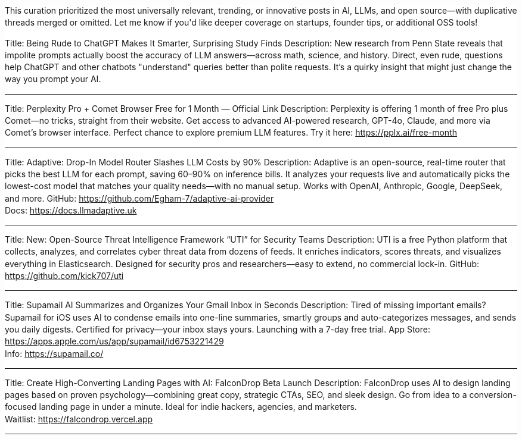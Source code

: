 
This curation prioritized the most universally relevant, trending, or innovative posts in AI, LLMs, and open source—with duplicative threads merged or omitted. Let me know if you'd like deeper coverage on startups, founder tips, or additional OSS tools!

Title: Being Rude to ChatGPT Makes It Smarter, Surprising Study Finds
Description: New research from Penn State reveals that impolite prompts actually boost the accuracy of LLM answers—across math, science, and history. Direct, even rude, questions help ChatGPT and other chatbots "understand" queries better than polite requests. It’s a quirky insight that might just change the way you prompt your AI.

---

Title: Perplexity Pro + Comet Browser Free for 1 Month — Official Link
Description: Perplexity is offering 1 month of free Pro plus Comet—no tricks, straight from their website. Get access to advanced AI-powered research, GPT-4o, Claude, and more via Comet’s browser interface. Perfect chance to explore premium LLM features.
Try it here: https://pplx.ai/free-month

---

Title: Adaptive: Drop-In Model Router Slashes LLM Costs by 90%
Description: Adaptive is an open-source, real-time router that picks the best LLM for each prompt, saving 60–90% on inference bills. It analyzes your requests live and automatically picks the lowest-cost model that matches your quality needs—with no manual setup. Works with OpenAI, Anthropic, Google, DeepSeek, and more.
GitHub: https://github.com/Egham-7/adaptive-ai-provider  
Docs: https://docs.llmadaptive.uk

---

Title: New: Open-Source Threat Intelligence Framework “UTI” for Security Teams
Description: UTI is a free Python platform that collects, analyzes, and correlates cyber threat data from dozens of feeds. It enriches indicators, scores threats, and visualizes everything in Elasticsearch. Designed for security pros and researchers—easy to extend, no commercial lock-in.
GitHub: https://github.com/kick707/uti

---

Title: Supamail AI Summarizes and Organizes Your Gmail Inbox in Seconds
Description: Tired of missing important emails? Supamail for iOS uses AI to condense emails into one-line summaries, smartly groups and auto-categorizes messages, and sends you daily digests. Certified for privacy—your inbox stays yours. Launching with a 7-day free trial.
App Store: https://apps.apple.com/us/app/supamail/id6753221429  
Info: https://supamail.co/

---

Title: Create High-Converting Landing Pages with AI: FalconDrop Beta Launch
Description: FalconDrop uses AI to design landing pages based on proven psychology—combining great copy, strategic CTAs, SEO, and sleek design. Go from idea to a conversion-focused landing page in under a minute. Ideal for indie hackers, agencies, and marketers.  
Waitlist: https://falcondrop.vercel.app

---
